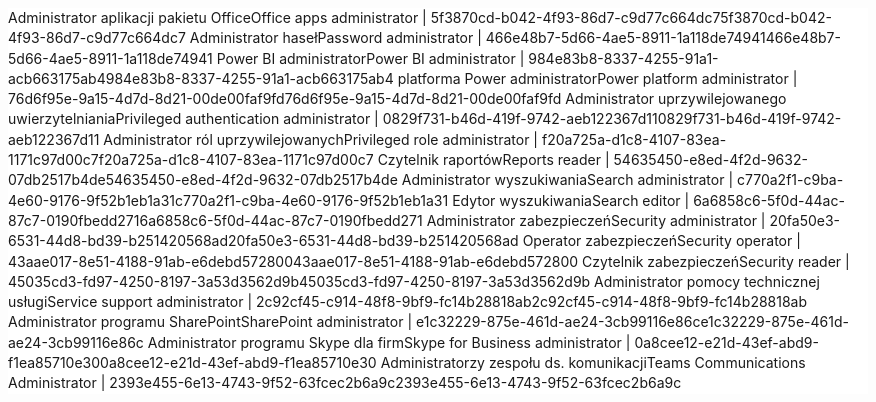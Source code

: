 <span data-ttu-id="a44a9-310">Administrator aplikacji pakietu Office</span><span class="sxs-lookup"><span data-stu-id="a44a9-310">Office apps administrator</span></span> | <span data-ttu-id="a44a9-311">5f3870cd-b042-4f93-86d7-c9d77c664dc7</span><span class="sxs-lookup"><span data-stu-id="a44a9-311">5f3870cd-b042-4f93-86d7-c9d77c664dc7</span></span>
<span data-ttu-id="a44a9-312">Administrator haseł</span><span class="sxs-lookup"><span data-stu-id="a44a9-312">Password administrator</span></span> | <span data-ttu-id="a44a9-313">466e48b7-5d66-4ae5-8911-1a118de74941</span><span class="sxs-lookup"><span data-stu-id="a44a9-313">466e48b7-5d66-4ae5-8911-1a118de74941</span></span>
<span data-ttu-id="a44a9-314">Power BI administrator</span><span class="sxs-lookup"><span data-stu-id="a44a9-314">Power BI administrator</span></span> | <span data-ttu-id="a44a9-315">984e83b8-8337-4255-91a1-acb663175ab4</span><span class="sxs-lookup"><span data-stu-id="a44a9-315">984e83b8-8337-4255-91a1-acb663175ab4</span></span>
<span data-ttu-id="a44a9-316">platforma Power administrator</span><span class="sxs-lookup"><span data-stu-id="a44a9-316">Power platform administrator</span></span> | <span data-ttu-id="a44a9-317">76d6f95e-9a15-4d7d-8d21-00de00faf9fd</span><span class="sxs-lookup"><span data-stu-id="a44a9-317">76d6f95e-9a15-4d7d-8d21-00de00faf9fd</span></span>
<span data-ttu-id="a44a9-318">Administrator uprzywilejowanego uwierzytelniania</span><span class="sxs-lookup"><span data-stu-id="a44a9-318">Privileged authentication administrator</span></span> | <span data-ttu-id="a44a9-319">0829f731-b46d-419f-9742-aeb122367d11</span><span class="sxs-lookup"><span data-stu-id="a44a9-319">0829f731-b46d-419f-9742-aeb122367d11</span></span>
<span data-ttu-id="a44a9-320">Administrator ról uprzywilejowanych</span><span class="sxs-lookup"><span data-stu-id="a44a9-320">Privileged role administrator</span></span> | <span data-ttu-id="a44a9-321">f20a725a-d1c8-4107-83ea-1171c97d00c7</span><span class="sxs-lookup"><span data-stu-id="a44a9-321">f20a725a-d1c8-4107-83ea-1171c97d00c7</span></span>
<span data-ttu-id="a44a9-322">Czytelnik raportów</span><span class="sxs-lookup"><span data-stu-id="a44a9-322">Reports reader</span></span> | <span data-ttu-id="a44a9-323">54635450-e8ed-4f2d-9632-07db2517b4de</span><span class="sxs-lookup"><span data-stu-id="a44a9-323">54635450-e8ed-4f2d-9632-07db2517b4de</span></span>
<span data-ttu-id="a44a9-324">Administrator wyszukiwania</span><span class="sxs-lookup"><span data-stu-id="a44a9-324">Search administrator</span></span> | <span data-ttu-id="a44a9-325">c770a2f1-c9ba-4e60-9176-9f52b1eb1a31</span><span class="sxs-lookup"><span data-stu-id="a44a9-325">c770a2f1-c9ba-4e60-9176-9f52b1eb1a31</span></span>
<span data-ttu-id="a44a9-326">Edytor wyszukiwania</span><span class="sxs-lookup"><span data-stu-id="a44a9-326">Search editor</span></span> | <span data-ttu-id="a44a9-327">6a6858c6-5f0d-44ac-87c7-0190fbedd271</span><span class="sxs-lookup"><span data-stu-id="a44a9-327">6a6858c6-5f0d-44ac-87c7-0190fbedd271</span></span>
<span data-ttu-id="a44a9-328">Administrator zabezpieczeń</span><span class="sxs-lookup"><span data-stu-id="a44a9-328">Security administrator</span></span> | <span data-ttu-id="a44a9-329">20fa50e3-6531-44d8-bd39-b251420568ad</span><span class="sxs-lookup"><span data-stu-id="a44a9-329">20fa50e3-6531-44d8-bd39-b251420568ad</span></span>
<span data-ttu-id="a44a9-330">Operator zabezpieczeń</span><span class="sxs-lookup"><span data-stu-id="a44a9-330">Security operator</span></span> | <span data-ttu-id="a44a9-331">43aae017-8e51-4188-91ab-e6debd572800</span><span class="sxs-lookup"><span data-stu-id="a44a9-331">43aae017-8e51-4188-91ab-e6debd572800</span></span>
<span data-ttu-id="a44a9-332">Czytelnik zabezpieczeń</span><span class="sxs-lookup"><span data-stu-id="a44a9-332">Security reader</span></span> | <span data-ttu-id="a44a9-333">45035cd3-fd97-4250-8197-3a53d3562d9b</span><span class="sxs-lookup"><span data-stu-id="a44a9-333">45035cd3-fd97-4250-8197-3a53d3562d9b</span></span>
<span data-ttu-id="a44a9-334">Administrator pomocy technicznej usługi</span><span class="sxs-lookup"><span data-stu-id="a44a9-334">Service support administrator</span></span> | <span data-ttu-id="a44a9-335">2c92cf45-c914-48f8-9bf9-fc14b28818ab</span><span class="sxs-lookup"><span data-stu-id="a44a9-335">2c92cf45-c914-48f8-9bf9-fc14b28818ab</span></span>
<span data-ttu-id="a44a9-336">Administrator programu SharePoint</span><span class="sxs-lookup"><span data-stu-id="a44a9-336">SharePoint administrator</span></span> | <span data-ttu-id="a44a9-337">e1c32229-875e-461d-ae24-3cb99116e86c</span><span class="sxs-lookup"><span data-stu-id="a44a9-337">e1c32229-875e-461d-ae24-3cb99116e86c</span></span>
<span data-ttu-id="a44a9-338">Administrator programu Skype dla firm</span><span class="sxs-lookup"><span data-stu-id="a44a9-338">Skype for Business administrator</span></span> | <span data-ttu-id="a44a9-339">0a8cee12-e21d-43ef-abd9-f1ea85710e30</span><span class="sxs-lookup"><span data-stu-id="a44a9-339">0a8cee12-e21d-43ef-abd9-f1ea85710e30</span></span>
<span data-ttu-id="a44a9-340">Administratorzy zespołu ds. komunikacji</span><span class="sxs-lookup"><span data-stu-id="a44a9-340">Teams Communications Administrator</span></span> | <span data-ttu-id="a44a9-341">2393e455-6e13-4743-9f52-63fcec2b6a9c</span><span class="sxs-lookup"><span data-stu-id="a44a9-341">2393e455-6e13-4743-9f52-63fcec2b6a9c</span></span>